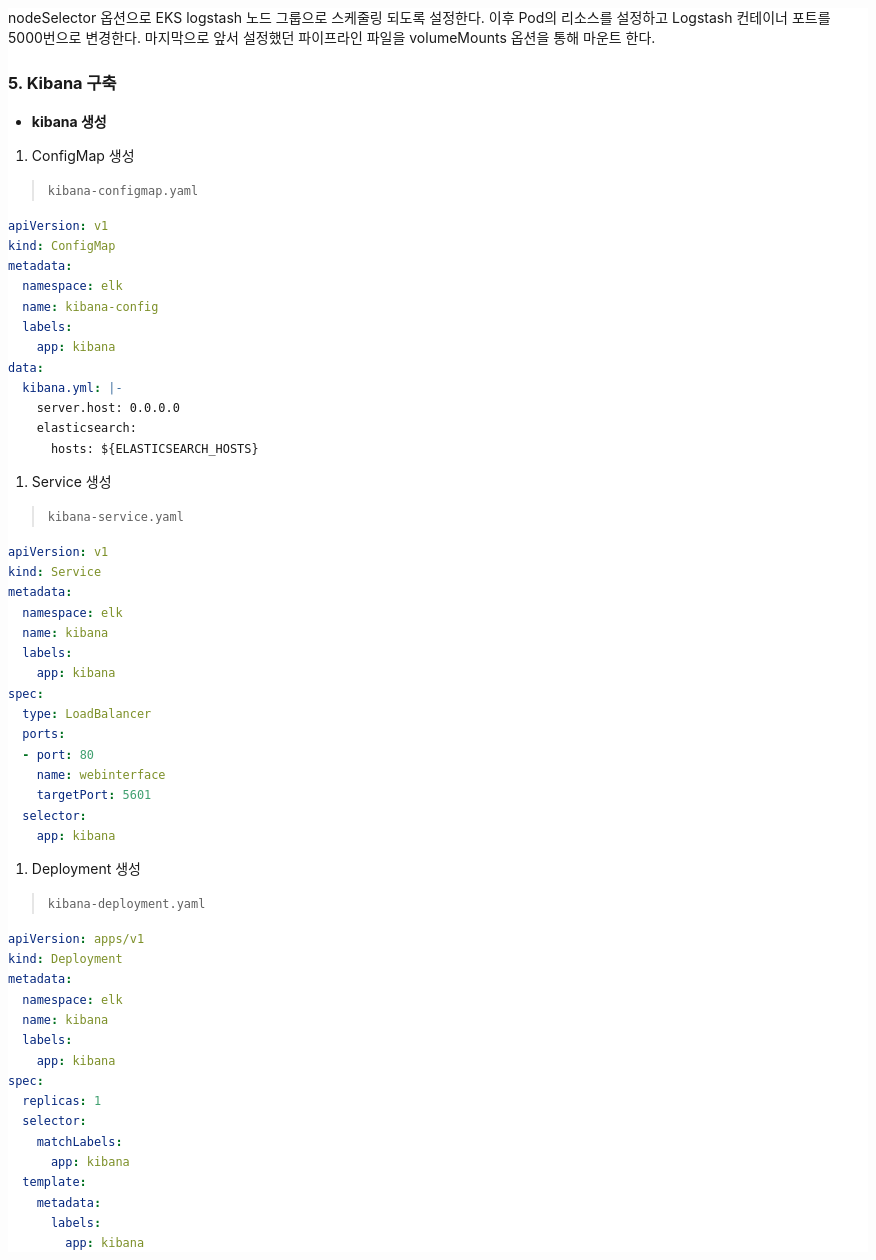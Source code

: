 nodeSelector 옵션으로 EKS logstash 노드 그룹으로 스케줄링 되도록 설정한다. 이후 Pod의 리소스를 설정하고 Logstash 컨테이너 포트를 5000번으로 변경한다. 마지막으로 앞서 설정했던 파이프라인 파일을 volumeMounts 옵션을 통해 마운트 한다.

### 5. Kibana 구축

- **kibana 생성**
1. ConfigMap 생성

> `kibana-configmap.yaml`

```yaml
apiVersion: v1
kind: ConfigMap
metadata:
  namespace: elk
  name: kibana-config
  labels:
    app: kibana
data:
  kibana.yml: |-
    server.host: 0.0.0.0
    elasticsearch:
      hosts: ${ELASTICSEARCH_HOSTS}
```

1. Service 생성

> `kibana-service.yaml`

```yaml
apiVersion: v1
kind: Service
metadata:
  namespace: elk
  name: kibana
  labels:
    app: kibana
spec:
  type: LoadBalancer
  ports:
  - port: 80
    name: webinterface
    targetPort: 5601
  selector:
    app: kibana
```

1. Deployment 생성

> `kibana-deployment.yaml`

```yaml
apiVersion: apps/v1
kind: Deployment
metadata:
  namespace: elk
  name: kibana
  labels:
    app: kibana
spec:
  replicas: 1
  selector:
    matchLabels:
      app: kibana
  template:
    metadata:
      labels:
        app: kibana
```